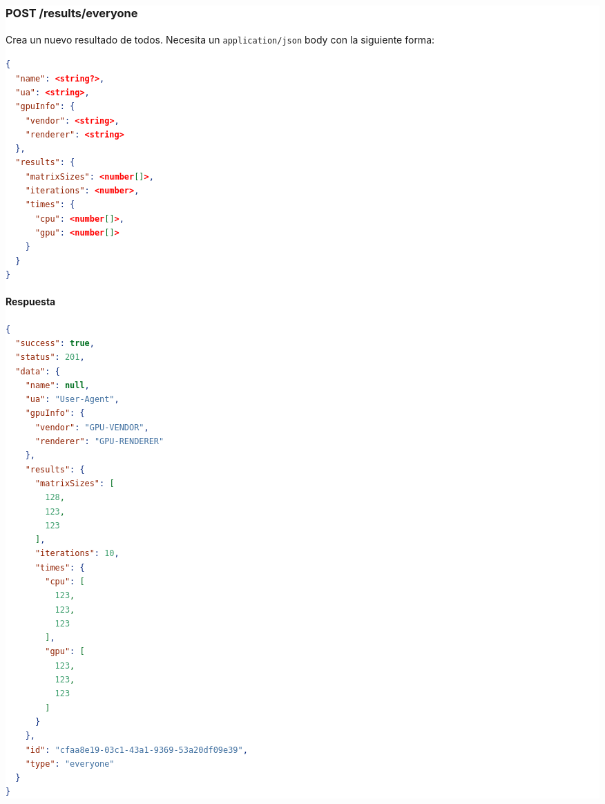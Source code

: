 ### POST /results/everyone

Crea un nuevo resultado de todos. Necesita un `application/json` body con la siguiente forma:

```json
{
  "name": <string?>,
  "ua": <string>,
  "gpuInfo": {
    "vendor": <string>,
    "renderer": <string>
  },
  "results": {
    "matrixSizes": <number[]>,
    "iterations": <number>,
    "times": {
      "cpu": <number[]>,
      "gpu": <number[]>
    }
  }
}
```

#### Respuesta

```json
{
  "success": true,
  "status": 201,
  "data": {
    "name": null,
    "ua": "User-Agent",
    "gpuInfo": {
      "vendor": "GPU-VENDOR",
      "renderer": "GPU-RENDERER"
    },
    "results": {
      "matrixSizes": [
        128,
        123,
        123
      ],
      "iterations": 10,
      "times": {
        "cpu": [
          123,
          123,
          123
        ],
        "gpu": [
          123,
          123,
          123
        ]
      }
    },
    "id": "cfaa8e19-03c1-43a1-9369-53a20df09e39",
    "type": "everyone"
  }
}
```
